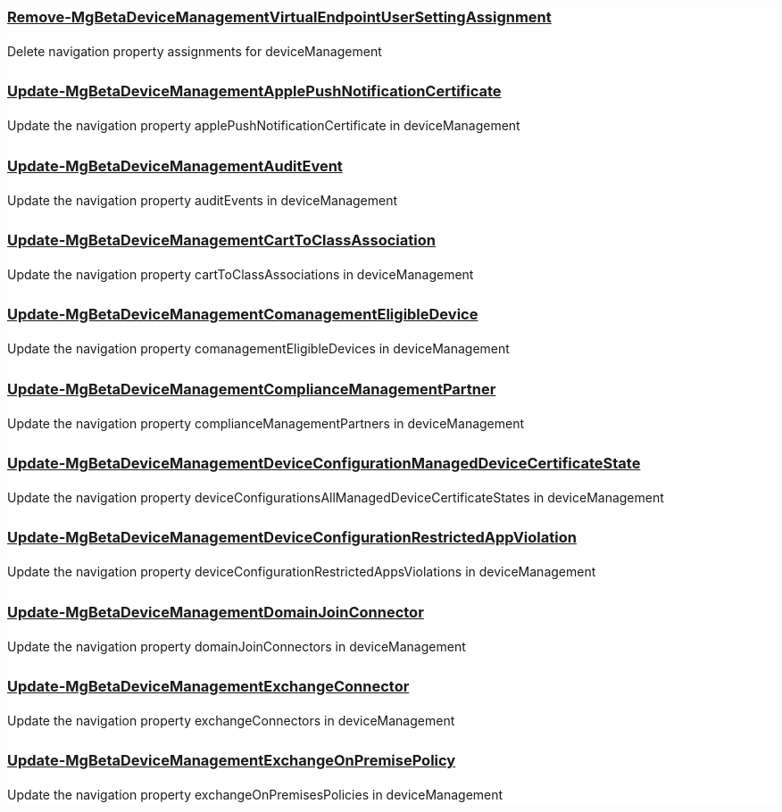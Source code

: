 ### [Remove-MgBetaDeviceManagementVirtualEndpointUserSettingAssignment](Remove-MgBetaDeviceManagementVirtualEndpointUserSettingAssignment.md)
Delete navigation property assignments for deviceManagement

### [Update-MgBetaDeviceManagementApplePushNotificationCertificate](Update-MgBetaDeviceManagementApplePushNotificationCertificate.md)
Update the navigation property applePushNotificationCertificate in deviceManagement

### [Update-MgBetaDeviceManagementAuditEvent](Update-MgBetaDeviceManagementAuditEvent.md)
Update the navigation property auditEvents in deviceManagement

### [Update-MgBetaDeviceManagementCartToClassAssociation](Update-MgBetaDeviceManagementCartToClassAssociation.md)
Update the navigation property cartToClassAssociations in deviceManagement

### [Update-MgBetaDeviceManagementComanagementEligibleDevice](Update-MgBetaDeviceManagementComanagementEligibleDevice.md)
Update the navigation property comanagementEligibleDevices in deviceManagement

### [Update-MgBetaDeviceManagementComplianceManagementPartner](Update-MgBetaDeviceManagementComplianceManagementPartner.md)
Update the navigation property complianceManagementPartners in deviceManagement

### [Update-MgBetaDeviceManagementDeviceConfigurationManagedDeviceCertificateState](Update-MgBetaDeviceManagementDeviceConfigurationManagedDeviceCertificateState.md)
Update the navigation property deviceConfigurationsAllManagedDeviceCertificateStates in deviceManagement

### [Update-MgBetaDeviceManagementDeviceConfigurationRestrictedAppViolation](Update-MgBetaDeviceManagementDeviceConfigurationRestrictedAppViolation.md)
Update the navigation property deviceConfigurationRestrictedAppsViolations in deviceManagement

### [Update-MgBetaDeviceManagementDomainJoinConnector](Update-MgBetaDeviceManagementDomainJoinConnector.md)
Update the navigation property domainJoinConnectors in deviceManagement

### [Update-MgBetaDeviceManagementExchangeConnector](Update-MgBetaDeviceManagementExchangeConnector.md)
Update the navigation property exchangeConnectors in deviceManagement

### [Update-MgBetaDeviceManagementExchangeOnPremisePolicy](Update-MgBetaDeviceManagementExchangeOnPremisePolicy.md)
Update the navigation property exchangeOnPremisesPolicies in deviceManagement
